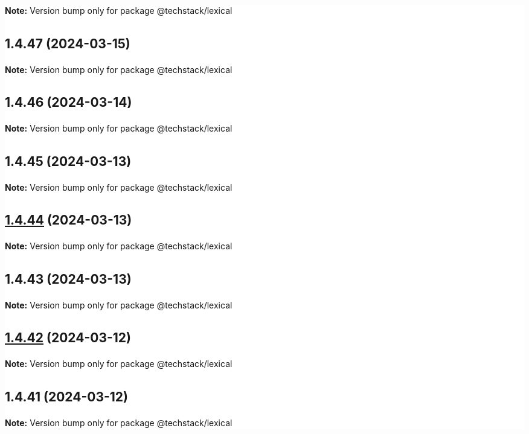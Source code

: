 **Note:** Version bump only for package @techstack/lexical





## 1.4.47 (2024-03-15)

**Note:** Version bump only for package @techstack/lexical





## 1.4.46 (2024-03-14)

**Note:** Version bump only for package @techstack/lexical





## 1.4.45 (2024-03-13)

**Note:** Version bump only for package @techstack/lexical





## [1.4.44](https://github.com/The-Code-Monkey/TechStack/compare/@techstack/lexical@1.4.43...@techstack/lexical@1.4.44) (2024-03-13)

**Note:** Version bump only for package @techstack/lexical





## 1.4.43 (2024-03-13)

**Note:** Version bump only for package @techstack/lexical





## [1.4.42](https://github.com/The-Code-Monkey/TechStack/compare/@techstack/lexical@1.4.41...@techstack/lexical@1.4.42) (2024-03-12)

**Note:** Version bump only for package @techstack/lexical





## 1.4.41 (2024-03-12)

**Note:** Version bump only for package @techstack/lexical

